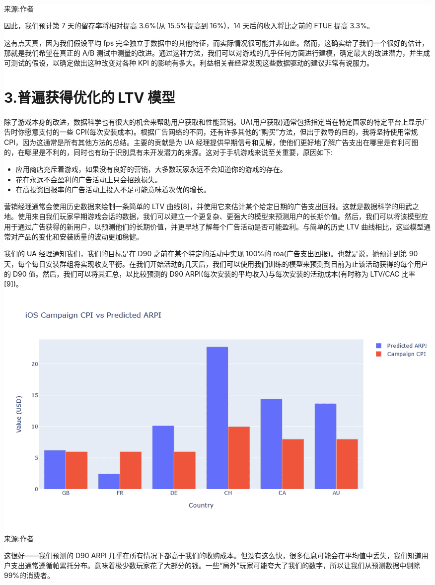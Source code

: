 来源:作者

因此，我们预计第 7 天的留存率将相对提高 3.6%(从 15.5%提高到 16%)，14 天后的收入将比之前的 FTUE 提高 3.3%。

这有点天真，因为我们假设平均 fps 完全独立于数据中的其他特征，而实际情况很可能并非如此。然而，这确实给了我们一个很好的估计，那就是我们希望在真正的 A/B 测试中测量的改进。通过这种方法，我们可以对游戏的几乎任何方面进行建模，确定最大的改进潜力，并生成可测试的假设，以确定做出这种改变对各种 KPI 的影响有多大。利益相关者经常发现这些数据驱动的建议非常有说服力。

# 3.普遍获得优化的 LTV 模型

除了游戏本身的改进，数据科学也有很大的机会来帮助用户获取和性能营销。UA(用户获取)通常包括指定当在特定国家的特定平台上显示广告时你愿意支付的一些 CPI(每次安装成本)。根据广告网络的不同，还有许多其他的“购买”方法，但出于教导的目的，我将坚持使用常规 CPI，因为这通常是所有其他方法的总结。主要的贡献是为 UA 经理提供早期信号和见解，使他们更好地了解广告支出在哪里是有利可图的，在哪里是不利的，同时也有助于识别具有未开发潜力的来源。这对于手机游戏来说至关重要，原因如下:

*   应用商店充斥着游戏，如果没有良好的营销，大多数玩家永远不会知道你的游戏的存在。
*   花在永远不会盈利的广告活动上只会招致损失。
*   在高投资回报率的广告活动上投入不足可能意味着次优的增长。

营销经理通常会使用历史数据来绘制一条简单的 LTV 曲线[8]，并使用它来估计某个给定日期的广告支出回报。这就是数据科学的用武之地。使用来自我们玩家早期游戏会话的数据，我们可以建立一个更复杂、更强大的模型来预测用户的长期价值。然后，我们可以将该模型应用于通过广告获得的新用户，以预测他们的长期价值，并更早地了解每个广告活动是否可能盈利。与简单的历史 LTV 曲线相比，这些模型通常对产品的变化和安装质量的波动更加稳健。

我们的 UA 经理通知我们，我们的目标是在 D90 之前在某个特定的活动中实现 100%的 roa(广告支出回报)。也就是说，她预计到第 90 天，每个每日安装群组将实现收支平衡。在我们开始活动的几天后，我们可以使用我们训练的模型来预测到目前为止该活动获得的每个用户的 D90 值。然后，我们可以将其汇总，以比较预测的 D90 ARPI(每次安装的平均收入)与每次安装的活动成本(有时称为 LTV/CAC 比率[9])。

![](img/983bb0ec75333e2f091bb8a9e888360a.png)

来源:作者

这很好——我们预测的 D90 ARPI 几乎在所有情况下都高于我们的收购成本。但没有这么快，很多信息可能会在平均值中丢失，我们知道用户支出通常遵循帕累托分布。意味着极少数玩家花了大部分的钱。一些“局外”玩家可能夸大了我们的数字，所以让我们从预测数据中剔除 99%的消费者。
